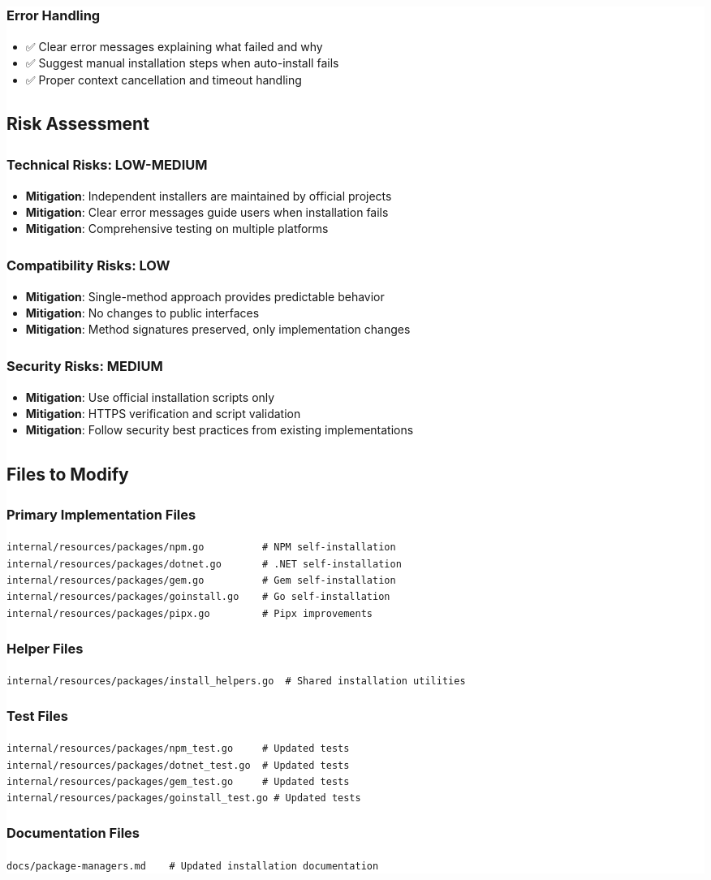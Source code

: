 ### Error Handling
- ✅ Clear error messages explaining what failed and why
- ✅ Suggest manual installation steps when auto-install fails
- ✅ Proper context cancellation and timeout handling

## Risk Assessment

### Technical Risks: LOW-MEDIUM
- **Mitigation**: Independent installers are maintained by official projects
- **Mitigation**: Clear error messages guide users when installation fails
- **Mitigation**: Comprehensive testing on multiple platforms

### Compatibility Risks: LOW
- **Mitigation**: Single-method approach provides predictable behavior
- **Mitigation**: No changes to public interfaces
- **Mitigation**: Method signatures preserved, only implementation changes

### Security Risks: MEDIUM
- **Mitigation**: Use official installation scripts only
- **Mitigation**: HTTPS verification and script validation
- **Mitigation**: Follow security best practices from existing implementations

## Files to Modify

### Primary Implementation Files
```
internal/resources/packages/npm.go          # NPM self-installation
internal/resources/packages/dotnet.go       # .NET self-installation
internal/resources/packages/gem.go          # Gem self-installation
internal/resources/packages/goinstall.go    # Go self-installation
internal/resources/packages/pipx.go         # Pipx improvements
```

### Helper Files
```
internal/resources/packages/install_helpers.go  # Shared installation utilities
```

### Test Files
```
internal/resources/packages/npm_test.go     # Updated tests
internal/resources/packages/dotnet_test.go  # Updated tests
internal/resources/packages/gem_test.go     # Updated tests
internal/resources/packages/goinstall_test.go # Updated tests
```

### Documentation Files
```
docs/package-managers.md    # Updated installation documentation
```
